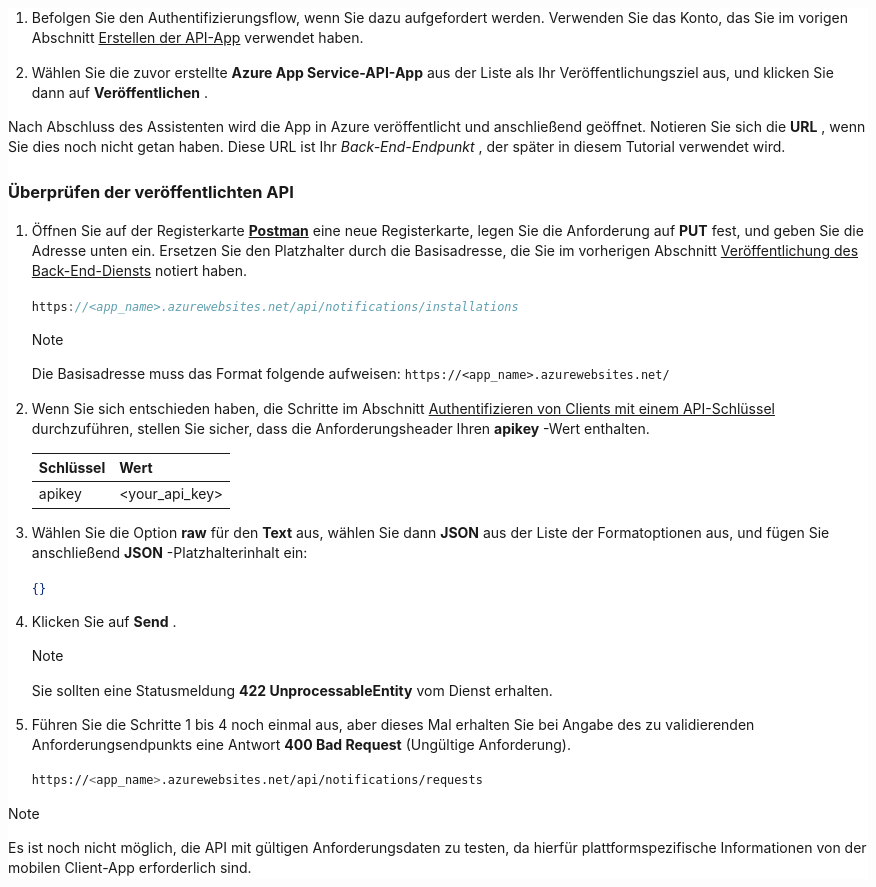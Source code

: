 1. Befolgen Sie den Authentifizierungsflow, wenn Sie dazu aufgefordert werden. Verwenden Sie das Konto, das Sie im vorigen Abschnitt [Erstellen der API-App](#create-the-api-app) verwendet haben.

1. Wählen Sie die zuvor erstellte **Azure App Service-API-App** aus der Liste als Ihr Veröffentlichungsziel aus, und klicken Sie dann auf **Veröffentlichen** .

Nach Abschluss des Assistenten wird die App in Azure veröffentlicht und anschließend geöffnet. Notieren Sie sich die **URL** , wenn Sie dies noch nicht getan haben. Diese URL ist Ihr *Back-End-Endpunkt* , der später in diesem Tutorial verwendet wird.

### <a name="validating-the-published-api"></a>Überprüfen der veröffentlichten API

1. Öffnen Sie auf der Registerkarte **[Postman](https://www.postman.com/downloads)** eine neue Registerkarte, legen Sie die Anforderung auf **PUT** fest, und geben Sie die Adresse unten ein. Ersetzen Sie den Platzhalter durch die Basisadresse, die Sie im vorherigen Abschnitt [Veröffentlichung des Back-End-Diensts](#publish-the-backend-service) notiert haben.

    ```csharp
    https://<app_name>.azurewebsites.net/api/notifications/installations
    ```

    > [!NOTE]
    > Die Basisadresse muss das Format folgende aufweisen: ``https://<app_name>.azurewebsites.net/``

1. Wenn Sie sich entschieden haben, die Schritte im Abschnitt [Authentifizieren von Clients mit einem API-Schlüssel](#authenticate-clients-using-an-api-key-optional) durchzuführen, stellen Sie sicher, dass die Anforderungsheader Ihren **apikey** -Wert enthalten.

   | Schlüssel                            | Wert                          |
   | ------------------------------ | ------------------------------ |
   | apikey                         | <your_api_key>                 |

1. Wählen Sie die Option **raw** für den **Text** aus, wählen Sie dann **JSON** aus der Liste der Formatoptionen aus, und fügen Sie anschließend **JSON** -Platzhalterinhalt ein:

    ```json
    {}
    ```

1. Klicken Sie auf **Send** .

    > [!NOTE]
    > Sie sollten eine Statusmeldung **422 UnprocessableEntity** vom Dienst erhalten.

1. Führen Sie die Schritte 1 bis 4 noch einmal aus, aber dieses Mal erhalten Sie bei Angabe des zu validierenden Anforderungsendpunkts eine Antwort **400 Bad Request** (Ungültige Anforderung).

    ```bash
    https://<app_name>.azurewebsites.net/api/notifications/requests
    ```

> [!NOTE]
> Es ist noch nicht möglich, die API mit gültigen Anforderungsdaten zu testen, da hierfür plattformspezifische Informationen von der mobilen Client-App erforderlich sind.
